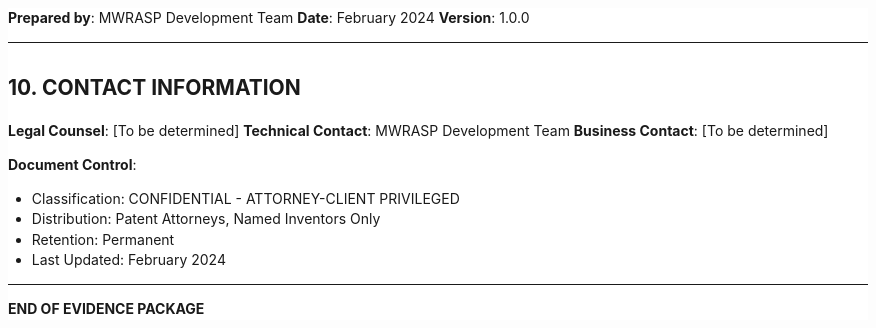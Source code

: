 **Prepared by**: MWRASP Development Team
**Date**: February 2024
**Version**: 1.0.0

---

## 10. CONTACT INFORMATION

**Legal Counsel**: [To be determined]
**Technical Contact**: MWRASP Development Team
**Business Contact**: [To be determined]

**Document Control**:
- Classification: CONFIDENTIAL - ATTORNEY-CLIENT PRIVILEGED
- Distribution: Patent Attorneys, Named Inventors Only
- Retention: Permanent
- Last Updated: February 2024

---

**END OF EVIDENCE PACKAGE**